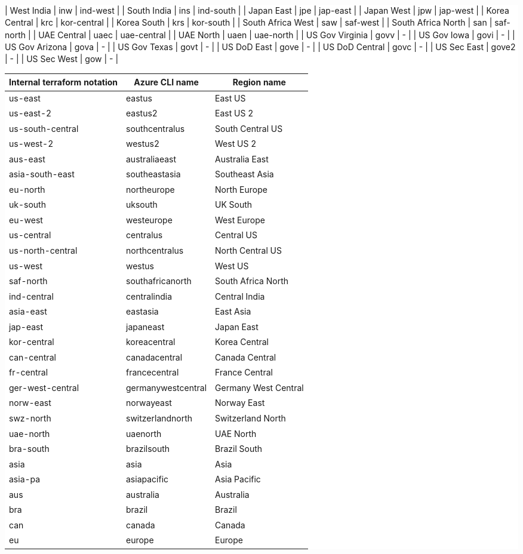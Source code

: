 | West India | inw | ind-west |
| South India | ins | ind-south |
| Japan East | jpe | jap-east |
| Japan West | jpw | jap-west |
| Korea Central | krc | kor-central |
| Korea South | krs | kor-south |
| South Africa West | saw | saf-west |
| South Africa North | san | saf-north |
| UAE Central | uaec | uae-central |
| UAE North | uaen | uae-north |
| US Gov Virginia | govv | - |
| US Gov Iowa | govi | - |
| US Gov Arizona | gova | - |
| US Gov Texas | govt | - |
| US DoD East | gove | - |
| US DoD Central | govc | - |
| US Sec East | gove2 | - |
| US Sec West | gow | - |

| Internal terraform notation | Azure CLI name | Region name |
|-----------------------------|----------------|-------------|
us-east          | eastus             | East US
us-east-2        | eastus2            | East US 2
us-south-central | southcentralus     | South Central US
us-west-2        | westus2            | West US 2
aus-east         | australiaeast      | Australia East
asia-south-east  | southeastasia      | Southeast Asia
eu-north         | northeurope        | North Europe
uk-south         | uksouth            | UK South
eu-west          | westeurope         | West Europe
us-central       | centralus          | Central US
us-north-central | northcentralus     | North Central US
us-west          | westus             | West US
saf-north        | southafricanorth   | South Africa North
ind-central      | centralindia       | Central India
asia-east        | eastasia           | East Asia
jap-east         | japaneast          | Japan East
kor-central      | koreacentral       | Korea Central
can-central      | canadacentral      | Canada Central
fr-central       | francecentral      | France Central
ger-west-central | germanywestcentral | Germany West Central
norw-east        | norwayeast         | Norway East
swz-north        | switzerlandnorth   | Switzerland North
uae-north        | uaenorth           | UAE North
bra-south        | brazilsouth        | Brazil South
asia             | asia               | Asia
asia-pa          | asiapacific        | Asia Pacific
aus              | australia          | Australia
bra              | brazil             | Brazil
can              | canada             | Canada
eu               | europe             | Europe